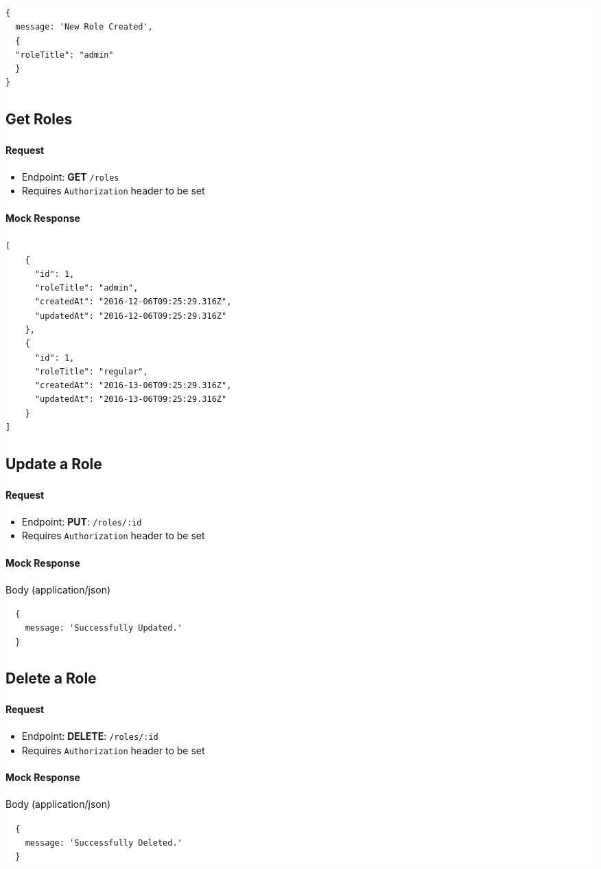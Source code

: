 ```
{
  message: 'New Role Created',
  {
  "roleTitle": "admin"
  }
}
```

## Get Roles
#### Request
  - Endpoint: **GET** `/roles`
  - Requires `Authorization` header to be set

#### Mock Response
```
[
    {
      "id": 1,
      "roleTitle": "admin",
      "createdAt": "2016-12-06T09:25:29.316Z",
      "updatedAt": "2016-12-06T09:25:29.316Z"
    },
    {
      "id": 1,
      "roleTitle": "regular",
      "createdAt": "2016-13-06T09:25:29.316Z",
      "updatedAt": "2016-13-06T09:25:29.316Z"
    }
]
```

## Update a Role
#### Request
  - Endpoint: **PUT**: `/roles/:id`
  - Requires `Authorization` header to be set
#### Mock Response
Body (application/json)
```
  {
    message: 'Successfully Updated.'
  }
```

## Delete a Role
#### Request
  - Endpoint: **DELETE**: `/roles/:id`
  - Requires `Authorization` header to be set
#### Mock Response
Body (application/json)
```
  {
    message: 'Successfully Deleted.'
  }
```
